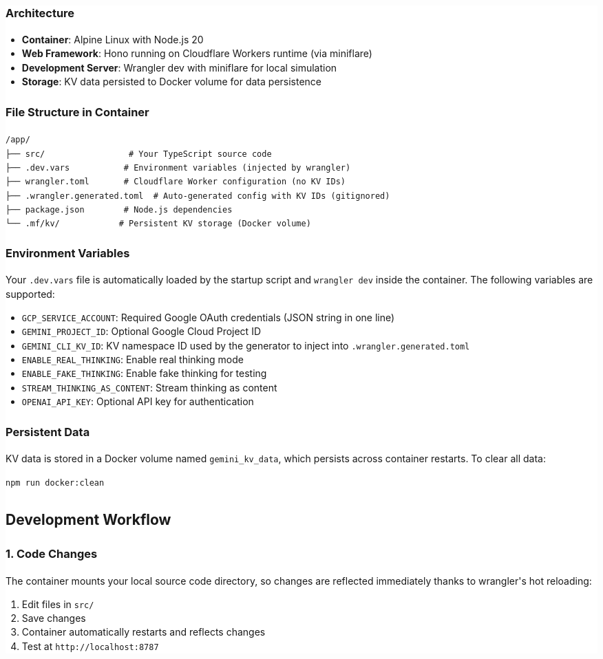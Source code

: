 ### Architecture

- **Container**: Alpine Linux with Node.js 20
- **Web Framework**: Hono running on Cloudflare Workers runtime (via miniflare)
- **Development Server**: Wrangler dev with miniflare for local simulation
- **Storage**: KV data persisted to Docker volume for data persistence

### File Structure in Container

```
/app/
├── src/                 # Your TypeScript source code
├── .dev.vars           # Environment variables (injected by wrangler)
├── wrangler.toml       # Cloudflare Worker configuration (no KV IDs)
├── .wrangler.generated.toml  # Auto-generated config with KV IDs (gitignored)
├── package.json        # Node.js dependencies
└── .mf/kv/            # Persistent KV storage (Docker volume)
```

### Environment Variables

Your `.dev.vars` file is automatically loaded by the startup script and `wrangler dev` inside the container. The following variables are supported:

- `GCP_SERVICE_ACCOUNT`: Required Google OAuth credentials (JSON string in one line)
- `GEMINI_PROJECT_ID`: Optional Google Cloud Project ID
- `GEMINI_CLI_KV_ID`: KV namespace ID used by the generator to inject into `.wrangler.generated.toml`
- `ENABLE_REAL_THINKING`: Enable real thinking mode
- `ENABLE_FAKE_THINKING`: Enable fake thinking for testing
- `STREAM_THINKING_AS_CONTENT`: Stream thinking as content
- `OPENAI_API_KEY`: Optional API key for authentication

### Persistent Data

KV data is stored in a Docker volume named `gemini_kv_data`, which persists across container restarts. To clear all data:

```bash
npm run docker:clean
```

## Development Workflow

### 1. Code Changes

The container mounts your local source code directory, so changes are reflected immediately thanks to wrangler's hot reloading:

1. Edit files in `src/`
2. Save changes
3. Container automatically restarts and reflects changes
4. Test at `http://localhost:8787`
